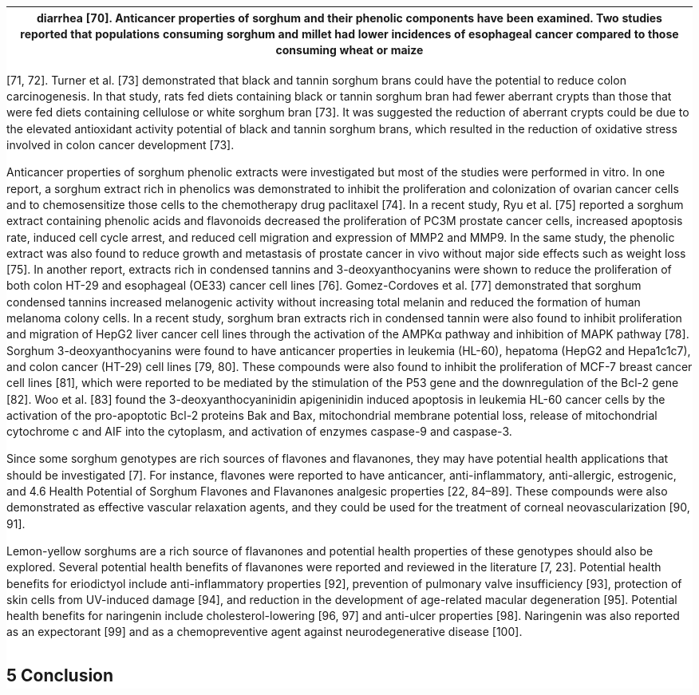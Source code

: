 | diarrhea [70]. Anticancer properties of sorghum and their phenolic components have been examined. Two studies reported that populations consuming sorghum and millet had lower incidences of esophageal cancer compared to those consuming wheat or maize   |
|---|

[71, 72]. Turner et al. [73] demonstrated that black and tannin sorghum brans could have the potential to reduce colon carcinogenesis. In that study, rats fed diets containing black or tannin sorghum bran had fewer aberrant crypts than those that were fed diets containing cellulose or white sorghum bran [73]. It was suggested the reduction of aberrant crypts could be due to the elevated antioxidant activity potential of black and tannin sorghum brans, which resulted in the reduction of oxidative stress involved in colon cancer development [73].

Anticancer properties of sorghum phenolic extracts were investigated but most of the studies were performed in vitro. In one report, a sorghum extract rich in phenolics was demonstrated to inhibit the proliferation and colonization of ovarian cancer cells and to chemosensitize those cells to the chemotherapy drug paclitaxel [74]. In a recent study, Ryu et al. [75] reported a sorghum extract containing phenolic acids and flavonoids decreased the proliferation of PC3M prostate cancer cells, increased apoptosis rate, induced cell cycle arrest, and reduced cell migration and expression of MMP2 and MMP9. In the same study, the phenolic extract was also found to reduce growth and metastasis of prostate cancer in vivo without major side effects such as weight loss [75]. In another report, extracts rich in condensed tannins and 3-deoxyanthocyanins were shown to reduce the proliferation of both colon HT-29 and esophageal (OE33) cancer cell lines
[76]. Gomez-Cordoves et al. [77] demonstrated that sorghum condensed tannins increased melanogenic activity without increasing total melanin and reduced the formation of human melanoma colony cells. In a recent study, sorghum bran extracts rich in condensed tannin were also found to inhibit proliferation and migration of HepG2 liver cancer cell lines through the activation of the AMPKα pathway and inhibition of MAPK pathway [78]. Sorghum 3-deoxyanthocyanins were found to have anticancer properties in leukemia (HL-60), hepatoma (HepG2 and Hepa1c1c7), and colon cancer (HT-29) cell lines [79, 80]. These compounds were also found to inhibit the proliferation of MCF-7 breast cancer cell lines [81], which were reported to be mediated by the stimulation of the P53 gene and the downregulation of the Bcl-2 gene
[82]. Woo et al. [83] found the 3-deoxyanthocyaninidin apigeninidin induced apoptosis in leukemia HL-60 cancer cells by the activation of the pro-apoptotic Bcl-2 proteins Bak and Bax, mitochondrial membrane potential loss, release of mitochondrial cytochrome c and AIF into the cytoplasm, and activation of enzymes caspase-9 and caspase-3.

Since some sorghum genotypes are rich sources of flavones and flavanones, they may have potential health applications that should be investigated [7]. For instance, flavones were reported to have anticancer, anti-inflammatory, anti-allergic, estrogenic, and 4.6 Health Potential of Sorghum Flavones and Flavanones analgesic properties [22, 84–89]. These compounds were also demonstrated as effective vascular relaxation agents, and they could be used for the treatment of corneal neovascularization
[90, 91].

Lemon-yellow sorghums are a rich source of flavanones and potential health properties of these genotypes should also be explored. Several potential health benefits of flavanones were reported and reviewed in the literature [7, 23]. Potential health benefits for eriodictyol include anti-inflammatory properties [92],
prevention of pulmonary valve insufficiency [93], protection of skin cells from UV-induced damage [94], and reduction in the development of age-related macular degeneration [95]. Potential health benefits for naringenin include cholesterol-lowering [96, 97] and anti-ulcer properties [98]. Naringenin was also reported as an expectorant [99] and as a chemopreventive agent against neurodegenerative disease [100].

## 5 Conclusion
